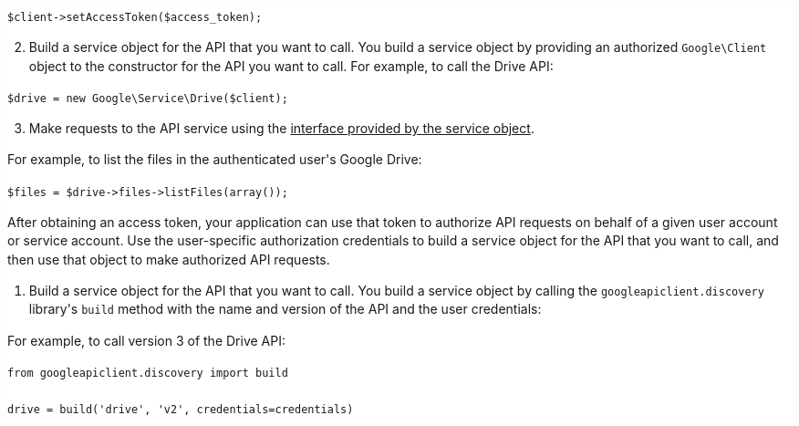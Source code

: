 







```
$client->setAccessToken($access_token);
```

2. Build a service object for the API that you want to call. You build a service object by
    providing an authorized `Google\Client` object to the constructor for the API you
    want to call.
For example, to call the Drive API:









```
$drive = new Google\Service\Drive($client);
```

3. Make requests to the API service using the
    [interface provided by the service object](https://github.com/googleapis/google-api-php-client/blob/master/docs/start.md).

For example, to list the files in the authenticated user's Google Drive:









```
$files = $drive->files->listFiles(array());
```


After obtaining an access token, your application can use that token to authorize API requests on
behalf of a given user account or service account. Use the user-specific authorization credentials
to build a service object for the API that you want to call, and then use that object to make
authorized API requests.

1. Build a service object for the API that you want to call. You build a service object by
    calling the `googleapiclient.discovery` library's `build` method with the
    name and version of the API and the user credentials:

For example, to call version 3 of the Drive API:









```
from googleapiclient.discovery import build

drive = build('drive', 'v2', credentials=credentials)
```
